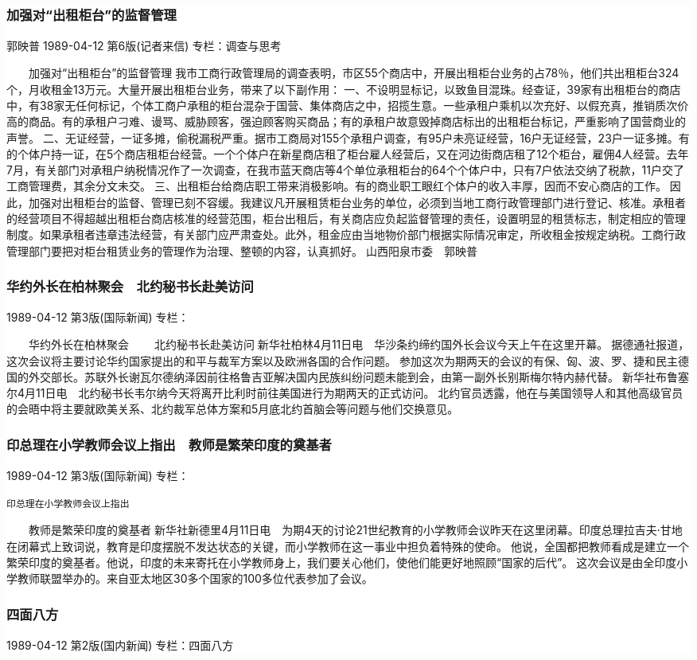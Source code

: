 
### 加强对“出租柜台”的监督管理
郭映普
1989-04-12
第6版(记者来信)
专栏：调查与思考

　　加强对“出租柜台”的监督管理
    我市工商行政管理局的调查表明，市区55个商店中，开展出租柜台业务的占78％，他们共出租柜台324个，月收租金13万元。大量开展出租柜台业务，带来了以下副作用：
    一、不设明显标记，以致鱼目混珠。经查证，39家有出租柜台的商店中，有38家无任何标记，个体工商户承租的柜台混杂于国营、集体商店之中，招揽生意。一些承租户乘机以次充好、以假充真，推销质次价高的商品。有的承租户刁难、谩骂、威胁顾客，强迫顾客购买商品；有的承租户故意毁掉商店标出的出租柜台标记，严重影响了国营商业的声誉。
    二、无证经营，一证多摊，偷税漏税严重。据市工商局对155个承租户调查，有95户未亮证经营，16户无证经营，23户一证多摊。有的个体户持一证，在5个商店租柜台经营。一个个体户在新星商店租了柜台雇人经营后，又在河边街商店租了12个柜台，雇佣4人经营。去年7月，有关部门对承租户纳税情况作了一次调查，在我市蓝天商店等4个单位承租柜台的64个个体户中，只有7户依法交纳了税款，11户交了工商管理费，其余分文未交。
    三、出租柜台给商店职工带来消极影响。有的商业职工眼红个体户的收入丰厚，因而不安心商店的工作。
    因此，加强对出租柜台的监督、管理已刻不容缓。我建议凡开展租赁柜台业务的单位，必须到当地工商行政管理部门进行登记、核准。承租者的经营项目不得超越出租柜台商店核准的经营范围，柜台出租后，有关商店应负起监督管理的责任，设置明显的租赁标志，制定相应的管理制度。如果承租者违章违法经营，有关部门应严肃查处。此外，租金应由当地物价部门根据实际情况审定，所收租金按规定纳税。工商行政管理部门要把对柜台租赁业务的管理作为治理、整顿的内容，认真抓好。
                          山西阳泉市委　郭映普


### 华约外长在柏林聚会　北约秘书长赴美访问

1989-04-12
第3版(国际新闻)
专栏：

　　华约外长在柏林聚会
　　北约秘书长赴美访问
    新华社柏林4月11日电　华沙条约缔约国外长会议今天上午在这里开幕。
    据德通社报道，这次会议将主要讨论华约国家提出的和平与裁军方案以及欧洲各国的合作问题。
    参加这次为期两天的会议的有保、匈、波、罗、捷和民主德国的外交部长。苏联外长谢瓦尔德纳泽因前往格鲁吉亚解决国内民族纠纷问题未能到会，由第一副外长别斯梅尔特内赫代替。
    新华社布鲁塞尔4月11日电　北约秘书长韦尔纳今天将离开比利时前往美国进行为期两天的正式访问。
    北约官员透露，他在与美国领导人和其他高级官员的会晤中将主要就欧美关系、北约裁军总体方案和5月底北约首脑会等问题与他们交换意见。


### 印总理在小学教师会议上指出　教师是繁荣印度的奠基者

1989-04-12
第3版(国际新闻)
专栏：

    印总理在小学教师会议上指出
　　教师是繁荣印度的奠基者
    新华社新德里4月11日电　为期4天的讨论21世纪教育的小学教师会议昨天在这里闭幕。印度总理拉吉夫·甘地在闭幕式上致词说，教育是印度摆脱不发达状态的关键，而小学教师在这一事业中担负着特殊的使命。
    他说，全国都把教师看成是建立一个繁荣印度的奠基者。他说，印度的未来寄托在小学教师身上，我们要关心他们，使他们能更好地照顾“国家的后代”。
    这次会议是由全印度小学教师联盟举办的。来自亚太地区30多个国家的100多位代表参加了会议。


### 四面八方

1989-04-12
第2版(国内新闻)
专栏：四面八方
